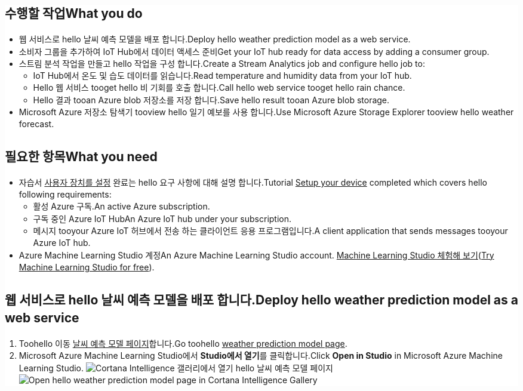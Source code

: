 ## <a name="what-you-do"></a><span data-ttu-id="e57f5-112">수행할 작업</span><span class="sxs-lookup"><span data-stu-id="e57f5-112">What you do</span></span>

- <span data-ttu-id="e57f5-113">웹 서비스로 hello 날씨 예측 모델을 배포 합니다.</span><span class="sxs-lookup"><span data-stu-id="e57f5-113">Deploy hello weather prediction model as a web service.</span></span>
- <span data-ttu-id="e57f5-114">소비자 그룹을 추가하여 IoT Hub에서 데이터 액세스 준비</span><span class="sxs-lookup"><span data-stu-id="e57f5-114">Get your IoT hub ready for data access by adding a consumer group.</span></span>
- <span data-ttu-id="e57f5-115">스트림 분석 작업을 만들고 hello 작업을 구성 합니다.</span><span class="sxs-lookup"><span data-stu-id="e57f5-115">Create a Stream Analytics job and configure hello job to:</span></span>
  - <span data-ttu-id="e57f5-116">IoT Hub에서 온도 및 습도 데이터를 읽습니다.</span><span class="sxs-lookup"><span data-stu-id="e57f5-116">Read temperature and humidity data from your IoT hub.</span></span>
  - <span data-ttu-id="e57f5-117">Hello 웹 서비스 tooget hello 비 기회를 호출 합니다.</span><span class="sxs-lookup"><span data-stu-id="e57f5-117">Call hello web service tooget hello rain chance.</span></span>
  - <span data-ttu-id="e57f5-118">Hello 결과 tooan Azure blob 저장소를 저장 합니다.</span><span class="sxs-lookup"><span data-stu-id="e57f5-118">Save hello result tooan Azure blob storage.</span></span>
- <span data-ttu-id="e57f5-119">Microsoft Azure 저장소 탐색기 tooview hello 일기 예보를 사용 합니다.</span><span class="sxs-lookup"><span data-stu-id="e57f5-119">Use Microsoft Azure Storage Explorer tooview hello weather forecast.</span></span>

## <a name="what-you-need"></a><span data-ttu-id="e57f5-120">필요한 항목</span><span class="sxs-lookup"><span data-stu-id="e57f5-120">What you need</span></span>

- <span data-ttu-id="e57f5-121">자습서 [사용자 장치를 설정](iot-hub-raspberry-pi-kit-node-get-started.md) 완료는 hello 요구 사항에 대해 설명 합니다.</span><span class="sxs-lookup"><span data-stu-id="e57f5-121">Tutorial [Setup your device](iot-hub-raspberry-pi-kit-node-get-started.md) completed which covers hello following requirements:</span></span>
  - <span data-ttu-id="e57f5-122">활성 Azure 구독.</span><span class="sxs-lookup"><span data-stu-id="e57f5-122">An active Azure subscription.</span></span>
  - <span data-ttu-id="e57f5-123">구독 중인 Azure IoT Hub</span><span class="sxs-lookup"><span data-stu-id="e57f5-123">An Azure IoT hub under your subscription.</span></span>
  - <span data-ttu-id="e57f5-124">메시지 tooyour Azure IoT 허브에서 전송 하는 클라이언트 응용 프로그램입니다.</span><span class="sxs-lookup"><span data-stu-id="e57f5-124">A client application that sends messages tooyour Azure IoT hub.</span></span>
- <span data-ttu-id="e57f5-125">Azure Machine Learning Studio 계정</span><span class="sxs-lookup"><span data-stu-id="e57f5-125">An Azure Machine Learning Studio account.</span></span> <span data-ttu-id="e57f5-126">[Machine Learning Studio 체험해 보기](https://studio.azureml.net/)</span><span class="sxs-lookup"><span data-stu-id="e57f5-126">([Try Machine Learning Studio for free](https://studio.azureml.net/)).</span></span>

## <a name="deploy-hello-weather-prediction-model-as-a-web-service"></a><span data-ttu-id="e57f5-127">웹 서비스로 hello 날씨 예측 모델을 배포 합니다.</span><span class="sxs-lookup"><span data-stu-id="e57f5-127">Deploy hello weather prediction model as a web service</span></span>

1. <span data-ttu-id="e57f5-128">Toohello 이동 [날씨 예측 모델 페이지](https://gallery.cortanaintelligence.com/Experiment/Weather-prediction-model-1)합니다.</span><span class="sxs-lookup"><span data-stu-id="e57f5-128">Go toohello [weather prediction model page](https://gallery.cortanaintelligence.com/Experiment/Weather-prediction-model-1).</span></span>
1. <span data-ttu-id="e57f5-129">Microsoft Azure Machine Learning Studio에서 **Studio에서 열기**를 클릭합니다.</span><span class="sxs-lookup"><span data-stu-id="e57f5-129">Click **Open in Studio** in Microsoft Azure Machine Learning Studio.</span></span>
   <span data-ttu-id="e57f5-130">![Cortana Intelligence 갤러리에서 열기 hello 날씨 예측 모델 페이지](media/iot-hub-weather-forecast-machine-learning/2_weather-prediction-model-in-cortana-intelligence-gallery.png)</span><span class="sxs-lookup"><span data-stu-id="e57f5-130">![Open hello weather prediction model page in Cortana Intelligence Gallery](media/iot-hub-weather-forecast-machine-learning/2_weather-prediction-model-in-cortana-intelligence-gallery.png)</span></span>